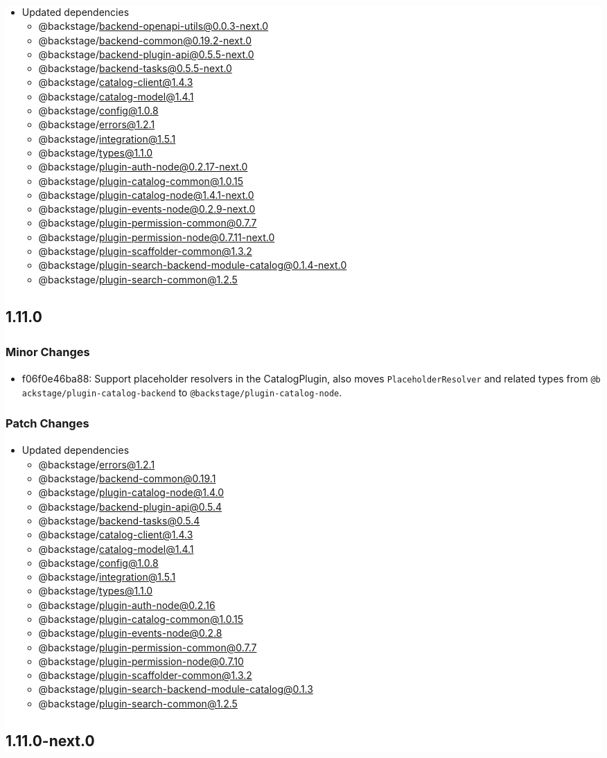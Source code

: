 - Updated dependencies
  - @backstage/backend-openapi-utils@0.0.3-next.0
  - @backstage/backend-common@0.19.2-next.0
  - @backstage/backend-plugin-api@0.5.5-next.0
  - @backstage/backend-tasks@0.5.5-next.0
  - @backstage/catalog-client@1.4.3
  - @backstage/catalog-model@1.4.1
  - @backstage/config@1.0.8
  - @backstage/errors@1.2.1
  - @backstage/integration@1.5.1
  - @backstage/types@1.1.0
  - @backstage/plugin-auth-node@0.2.17-next.0
  - @backstage/plugin-catalog-common@1.0.15
  - @backstage/plugin-catalog-node@1.4.1-next.0
  - @backstage/plugin-events-node@0.2.9-next.0
  - @backstage/plugin-permission-common@0.7.7
  - @backstage/plugin-permission-node@0.7.11-next.0
  - @backstage/plugin-scaffolder-common@1.3.2
  - @backstage/plugin-search-backend-module-catalog@0.1.4-next.0
  - @backstage/plugin-search-common@1.2.5

## 1.11.0

### Minor Changes

- f06f0e46ba88: Support placeholder resolvers in the CatalogPlugin, also moves `PlaceholderResolver` and related types from `@backstage/plugin-catalog-backend` to `@backstage/plugin-catalog-node`.

### Patch Changes

- Updated dependencies
  - @backstage/errors@1.2.1
  - @backstage/backend-common@0.19.1
  - @backstage/plugin-catalog-node@1.4.0
  - @backstage/backend-plugin-api@0.5.4
  - @backstage/backend-tasks@0.5.4
  - @backstage/catalog-client@1.4.3
  - @backstage/catalog-model@1.4.1
  - @backstage/config@1.0.8
  - @backstage/integration@1.5.1
  - @backstage/types@1.1.0
  - @backstage/plugin-auth-node@0.2.16
  - @backstage/plugin-catalog-common@1.0.15
  - @backstage/plugin-events-node@0.2.8
  - @backstage/plugin-permission-common@0.7.7
  - @backstage/plugin-permission-node@0.7.10
  - @backstage/plugin-scaffolder-common@1.3.2
  - @backstage/plugin-search-backend-module-catalog@0.1.3
  - @backstage/plugin-search-common@1.2.5

## 1.11.0-next.0
